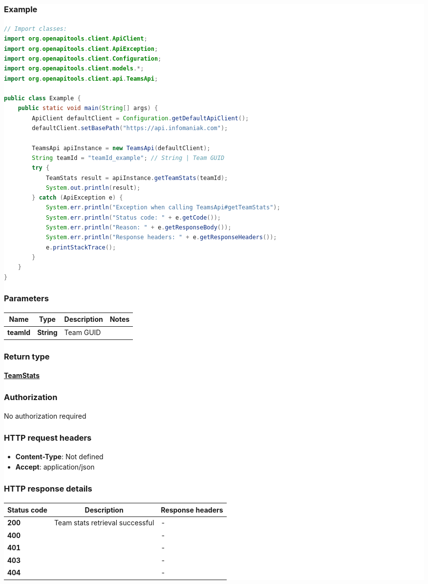 ### Example

```java
// Import classes:
import org.openapitools.client.ApiClient;
import org.openapitools.client.ApiException;
import org.openapitools.client.Configuration;
import org.openapitools.client.models.*;
import org.openapitools.client.api.TeamsApi;

public class Example {
    public static void main(String[] args) {
        ApiClient defaultClient = Configuration.getDefaultApiClient();
        defaultClient.setBasePath("https://api.infomaniak.com");

        TeamsApi apiInstance = new TeamsApi(defaultClient);
        String teamId = "teamId_example"; // String | Team GUID
        try {
            TeamStats result = apiInstance.getTeamStats(teamId);
            System.out.println(result);
        } catch (ApiException e) {
            System.err.println("Exception when calling TeamsApi#getTeamStats");
            System.err.println("Status code: " + e.getCode());
            System.err.println("Reason: " + e.getResponseBody());
            System.err.println("Response headers: " + e.getResponseHeaders());
            e.printStackTrace();
        }
    }
}
```

### Parameters


| Name | Type | Description  | Notes |
|------------- | ------------- | ------------- | -------------|
| **teamId** | **String**| Team GUID | |

### Return type

[**TeamStats**](TeamStats.md)

### Authorization

No authorization required

### HTTP request headers

- **Content-Type**: Not defined
- **Accept**: application/json


### HTTP response details
| Status code | Description | Response headers |
|-------------|-------------|------------------|
| **200** | Team stats retrieval successful |  -  |
| **400** |  |  -  |
| **401** |  |  -  |
| **403** |  |  -  |
| **404** |  |  -  |
